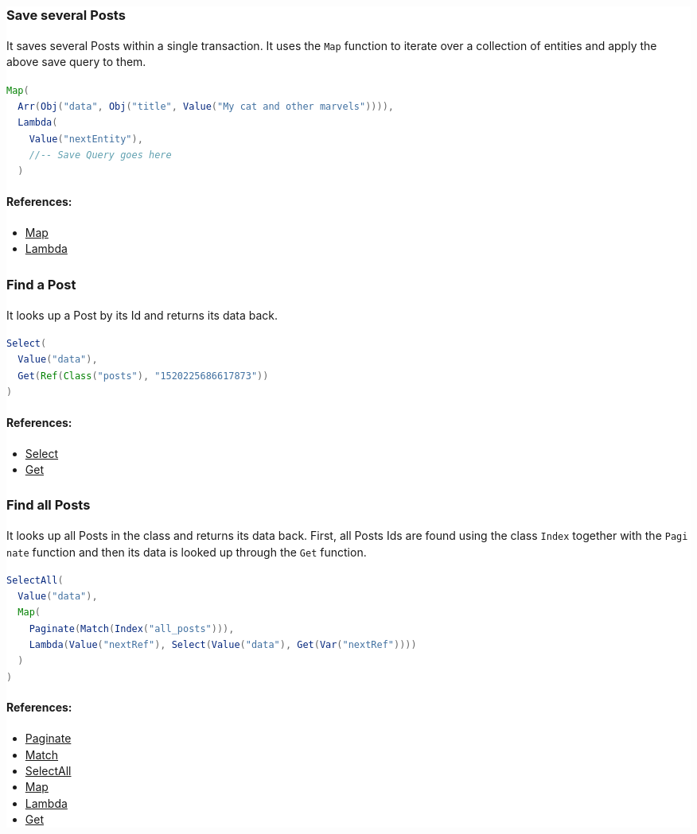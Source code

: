 ### Save several Posts
It saves several Posts within a single transaction. It uses the `Map` function to iterate over a collection of entities and apply the above save query to them.

```java
Map(
  Arr(Obj("data", Obj("title", Value("My cat and other marvels")))),
  Lambda(
    Value("nextEntity"), 
    //-- Save Query goes here
  )
```

#### References:
* [Map](https://app.fauna.com/documentation/reference/queryapi#map)
* [Lambda](https://app.fauna.com/documentation/reference/queryapi#lambda)

### Find a Post
It looks up a Post by its Id and returns its data back. 

```java
Select(
  Value("data"), 
  Get(Ref(Class("posts"), "1520225686617873"))
)
```
#### References:
* [Select](https://app.fauna.com/documentation/reference/queryapi#select)
* [Get](https://app.fauna.com/documentation/reference/queryapi#get)


### Find all Posts
It looks up all Posts in the class and returns its data back. First, all Posts Ids are found using the class `Index` together with the `Paginate` function and then its data is looked up through the `Get` function.

```java
SelectAll(
  Value("data"),
  Map(
    Paginate(Match(Index("all_posts"))),
    Lambda(Value("nextRef"), Select(Value("data"), Get(Var("nextRef"))))
  )
)
```

#### References:
* [Paginate](https://app.fauna.com/documentation/reference/queryapi#paginate)
* [Match](https://app.fauna.com/documentation/reference/queryapi#matchindexref-terms)
* [SelectAll](https://app.fauna.com/documentation/reference/queryapi#selectall)
* [Map](https://app.fauna.com/documentation/reference/queryapi#map)
* [Lambda](https://app.fauna.com/documentation/reference/queryapi#lambda)
* [Get](https://app.fauna.com/documentation/reference/queryapi#get)

